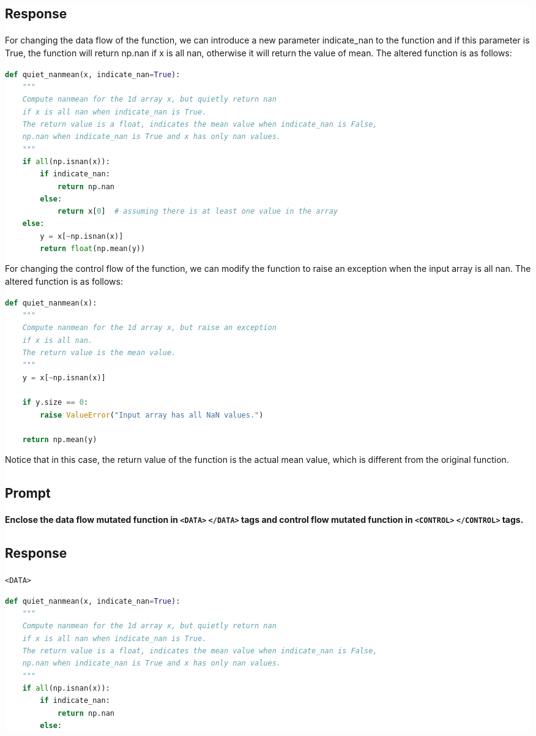 ## Response

For changing the data flow of the function, we can introduce a new parameter indicate_nan to the function and if this parameter is True, the function will return np.nan if x is all nan, otherwise it will return the value of mean. The altered function is as follows: 

```python
def quiet_nanmean(x, indicate_nan=True):
    """
    Compute nanmean for the 1d array x, but quietly return nan 
    if x is all nan when indicate_nan is True.
    The return value is a float, indicates the mean value when indicate_nan is False, 
    np.nan when indicate_nan is True and x has only nan values.
    """
    if all(np.isnan(x)):
        if indicate_nan:
            return np.nan
        else:
            return x[0]  # assuming there is at least one value in the array
    else:
        y = x[~np.isnan(x)]
        return float(np.mean(y))
``` 

For changing the control flow of the function, we can modify the function to raise an exception when the input array is all nan. The altered function is as follows:

```python
def quiet_nanmean(x):
    """
    Compute nanmean for the 1d array x, but raise an exception
    if x is all nan.
    The return value is the mean value.
    """
    y = x[~np.isnan(x)]
    
    if y.size == 0:
        raise ValueError("Input array has all NaN values.")
    
    return np.mean(y)
``` 

Notice that in this case, the return value of the function is the actual mean value, which is different from the original function.

## Prompt

**Enclose the data flow mutated function in `<DATA>` `</DATA>` tags and control flow mutated function in `<CONTROL>` `</CONTROL>` tags.**

## Response

`<DATA>`
```python 
def quiet_nanmean(x, indicate_nan=True):
    """
    Compute nanmean for the 1d array x, but quietly return nan 
    if x is all nan when indicate_nan is True.
    The return value is a float, indicates the mean value when indicate_nan is False, 
    np.nan when indicate_nan is True and x has only nan values.
    """
    if all(np.isnan(x)):
        if indicate_nan:
            return np.nan
        else:
```